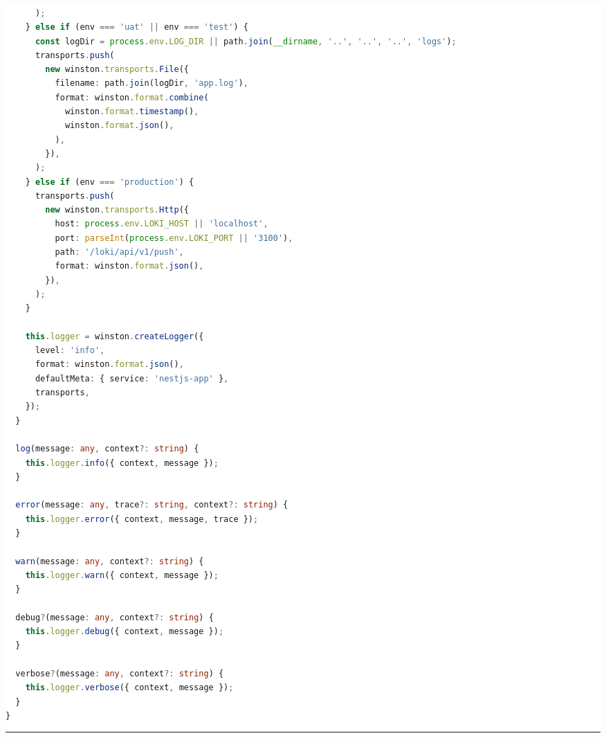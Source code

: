 ```ts
      );
    } else if (env === 'uat' || env === 'test') {
      const logDir = process.env.LOG_DIR || path.join(__dirname, '..', '..', '..', 'logs');
      transports.push(
        new winston.transports.File({
          filename: path.join(logDir, 'app.log'),
          format: winston.format.combine(
            winston.format.timestamp(),
            winston.format.json(),
          ),
        }),
      );
    } else if (env === 'production') {
      transports.push(
        new winston.transports.Http({
          host: process.env.LOKI_HOST || 'localhost',
          port: parseInt(process.env.LOKI_PORT || '3100'),
          path: '/loki/api/v1/push',
          format: winston.format.json(),
        }),
      );
    }

    this.logger = winston.createLogger({
      level: 'info',
      format: winston.format.json(),
      defaultMeta: { service: 'nestjs-app' },
      transports,
    });
  }

  log(message: any, context?: string) {
    this.logger.info({ context, message });
  }

  error(message: any, trace?: string, context?: string) {
    this.logger.error({ context, message, trace });
  }

  warn(message: any, context?: string) {
    this.logger.warn({ context, message });
  }

  debug?(message: any, context?: string) {
    this.logger.debug({ context, message });
  }

  verbose?(message: any, context?: string) {
    this.logger.verbose({ context, message });
  }
}
```

---